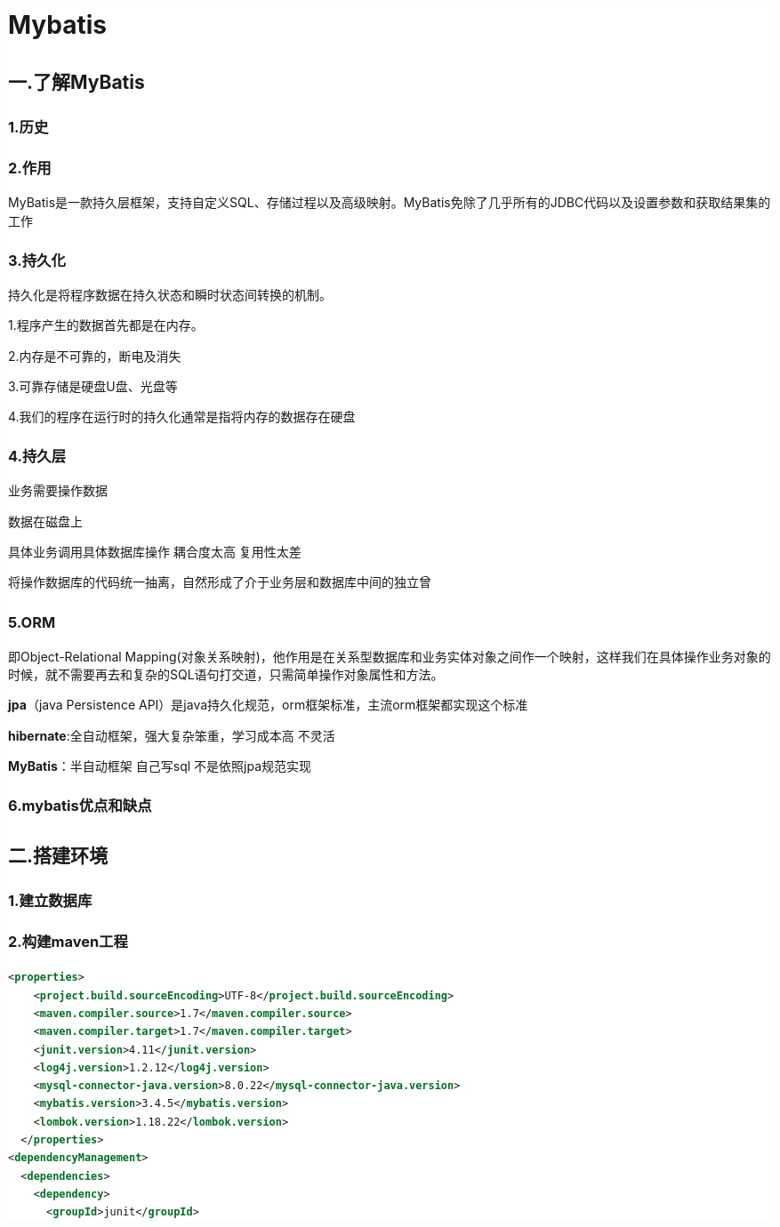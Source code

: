 # Mybatis

## 一.了解MyBatis

### 1.历史

### 2.作用

MyBatis是一款持久层框架，支持自定义SQL、存储过程以及高级映射。MyBatis免除了几乎所有的JDBC代码以及设置参数和获取结果集的工作

### 3.持久化

持久化是将程序数据在持久状态和瞬时状态间转换的机制。

1.程序产生的数据首先都是在内存。

2.内存是不可靠的，断电及消失

3.可靠存储是硬盘U盘、光盘等

4.我们的程序在运行时的持久化通常是指将内存的数据存在硬盘

### 4.持久层

业务需要操作数据

数据在磁盘上

具体业务调用具体数据库操作 耦合度太高  复用性太差

将操作数据库的代码统一抽离，自然形成了介于业务层和数据库中间的独立曾

### 5.ORM

即Object-Relational Mapping(对象关系映射)，他作用是在关系型数据库和业务实体对象之间作一个映射，这样我们在具体操作业务对象的时候，就不需要再去和复杂的SQL语句打交道，只需简单操作对象属性和方法。

**jpa**（java Persistence API）是java持久化规范，orm框架标准，主流orm框架都实现这个标准

**hibernate**:全自动框架，强大复杂笨重，学习成本高 不灵活 

**MyBatis**：半自动框架   自己写sql  不是依照jpa规范实现

### 6.mybatis优点和缺点

## 二.搭建环境

### 1.建立数据库

### 2.构建maven工程

```xml
<properties>
    <project.build.sourceEncoding>UTF-8</project.build.sourceEncoding>
    <maven.compiler.source>1.7</maven.compiler.source>
    <maven.compiler.target>1.7</maven.compiler.target>
    <junit.version>4.11</junit.version>
    <log4j.version>1.2.12</log4j.version>
    <mysql-connector-java.version>8.0.22</mysql-connector-java.version>
    <mybatis.version>3.4.5</mybatis.version>
    <lombok.version>1.18.22</lombok.version>
  </properties>
<dependencyManagement>
  <dependencies>
    <dependency>
      <groupId>junit</groupId>
```